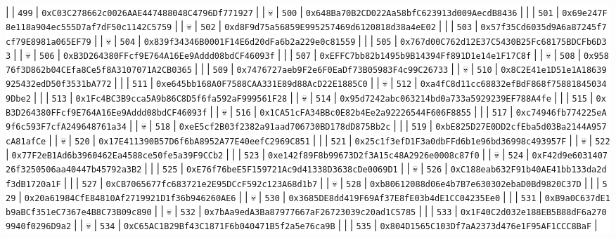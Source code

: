 |  | `499` | `0xC03C278662c0026AAE447488048C4796Df771927` |
| 💀 | `500` | `0x648Ba70B2CD022Aa58bfC623913d009AecdB8436` |
|  | `501` | `0x69e247F8e118a904ec555D7af7dF50c1142C5759` |
| 💀 | `502` | `0xd8F9d75a56859E995257469d6120818d38a4eE02` |
|  | `503` | `0x57f35Cd6035d9A6a87245f7cf79E8981a065EF79` |
| 💀 | `504` | `0x839f34346B0001F14E6d20dFa6b2a229e0c81559` |
|  | `505` | `0x767d00C762d12E37C5430B25Fc68175BDCFb6D33` |
| 💀 | `506` | `0xB3D264380FFcf9E764A16Ee9Addd08bdCF46093f` |
|  | `507` | `0xEFFC7bb82b1495b9B14394Ff891D1e14e1F17C8f` |
| 💀 | `508` | `0x95876f3D862b04CEfa8Ce5f8A3107071A2CB0365` |
|  | `509` | `0x7476727aeb9F2e6F0EaDf73B05983F4c99C26733` |
| 💀 | `510` | `0x8C2E41e1D51e1A18639925432edD50f3531bA772` |
|  | `511` | `0xe645bb168A0F7588CAA331E89d88AcD22E1885C0` |
| 💀 | `512` | `0xa4fC8d11cc68832efBdF868f758818450349Dbe2` |
|  | `513` | `0x1Fc4BC3B9cca5A9b86C8D5f6fa592aF999561F28` |
| 💀 | `514` | `0x95d7242abc063214bd0a733a5929239EF788A4fe` |
|  | `515` | `0xB3D264380FFcf9E764A16Ee9Addd08bdCF46093f` |
| 💀 | `516` | `0x1CA51cFA34BBc0E82b4Ee2a92226544F606F8855` |
|  | `517` | `0xc74946fb774225eA9f6c593F7cfA249648761a34` |
| 💀 | `518` | `0xeE5cf2B03f2382a91aad706730BD178dD875Bb2c` |
|  | `519` | `0xbE825D27E0DD2cfEba5d03Ba2144A957cA81afCe` |
| 💀 | `520` | `0x17E411390B57D6f6bA8952A77E40eefC2969C851` |
|  | `521` | `0x25c1f3efD1F3a0dbFFd6b1e96bd36998c493957F` |
| 💀 | `522` | `0x77F2eB1Ad6b3960462Ea4588ce50fe5a39F9CCb2` |
|  | `523` | `0xe142f89F8b99673D2f3A15c48A2926e0008c87f0` |
| 💀 | `524` | `0xF42d9e603140726f3250506aa40447b45792a3B2` |
|  | `525` | `0xE76f76beE5F159721Ac9d41338D3638cDe0069D1` |
| 💀 | `526` | `0xC188eab632F91b40AE41bb133da2df3dB1720a1F` |
|  | `527` | `0xCB7065677fc683721e2E95DCcF592c123A68d1b7` |
| 💀 | `528` | `0xb80612088d06e4b7B7e630302ebaD0Bd9820C37D` |
|  | `529` | `0x20a61984CfE84810Af2719921D1f36b946260AE6` |
| 💀 | `530` | `0x3685DE8dd419F69Af37E8fE03b4dE1CC04235Ee0` |
|  | `531` | `0xB9a0C637dE1b9aBCf351eC7367e4B8C73B09c890` |
| 💀 | `532` | `0x7bAa9edA3Ba87977667aF26723039c20ad1C5785` |
|  | `533` | `0x1F40C2d032e188EB5B88dF6a2709940f0296D9a2` |
| 💀 | `534` | `0xC65AC1B29Bf43C1871F6b040471B5f2a5e76ca9B` |
|  | `535` | `0x804D1565C103Df7aA2373d476e1F95AF1CCC8BaF` |
